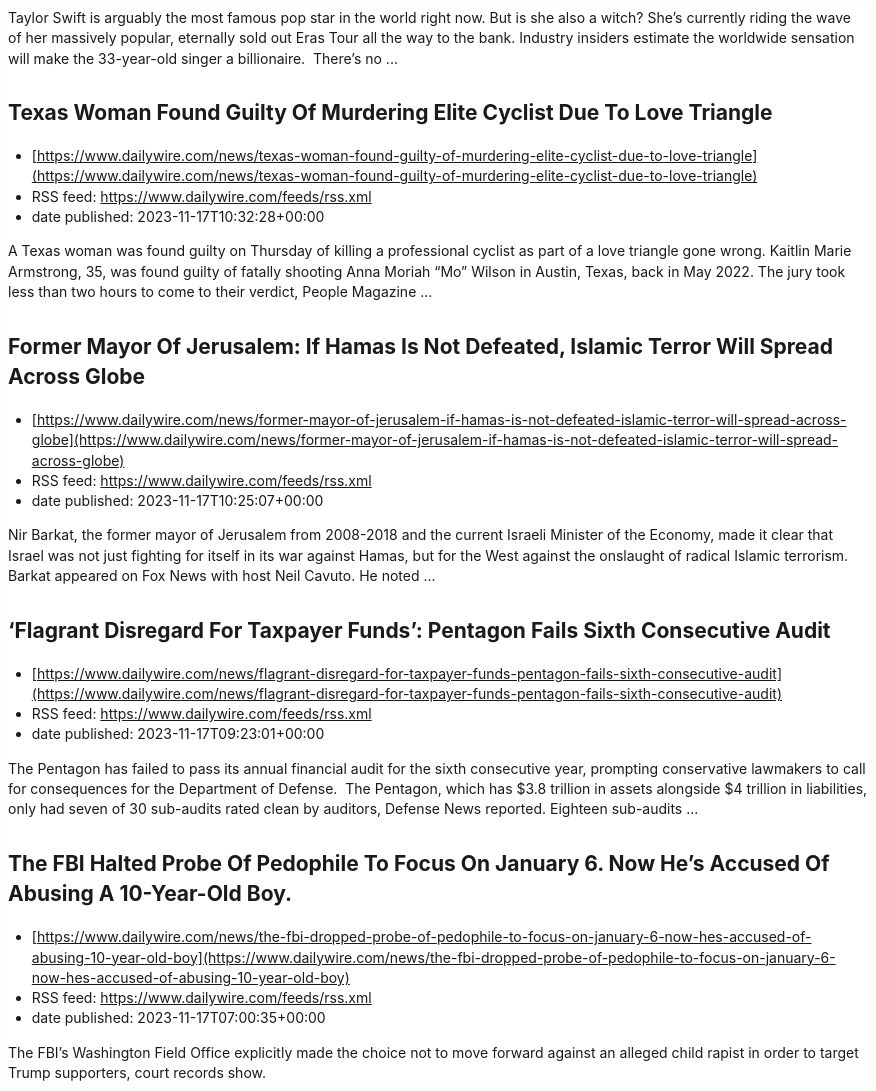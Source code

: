 Taylor Swift is arguably the most famous pop star in the world right now. But is she also a witch? She’s currently riding the wave of her massively popular, eternally sold out Eras Tour all the way to the bank. Industry insiders estimate the worldwide sensation will make the 33-year-old singer a billionaire.  There’s no ...

## Texas Woman Found Guilty Of Murdering Elite Cyclist Due To Love Triangle
 - [https://www.dailywire.com/news/texas-woman-found-guilty-of-murdering-elite-cyclist-due-to-love-triangle](https://www.dailywire.com/news/texas-woman-found-guilty-of-murdering-elite-cyclist-due-to-love-triangle)
 - RSS feed: https://www.dailywire.com/feeds/rss.xml
 - date published: 2023-11-17T10:32:28+00:00

A Texas woman was found guilty on Thursday of killing a professional cyclist as part of a love triangle gone wrong. Kaitlin Marie Armstrong, 35, was found guilty of fatally shooting Anna Moriah “Mo” Wilson in Austin, Texas, back in May 2022. The jury took less than two hours to come to their verdict, People Magazine ...

## Former Mayor Of Jerusalem: If Hamas Is Not Defeated, Islamic Terror Will Spread Across Globe
 - [https://www.dailywire.com/news/former-mayor-of-jerusalem-if-hamas-is-not-defeated-islamic-terror-will-spread-across-globe](https://www.dailywire.com/news/former-mayor-of-jerusalem-if-hamas-is-not-defeated-islamic-terror-will-spread-across-globe)
 - RSS feed: https://www.dailywire.com/feeds/rss.xml
 - date published: 2023-11-17T10:25:07+00:00

Nir Barkat, the former mayor of Jerusalem from 2008-2018 and the current Israeli Minister of the Economy, made it clear that Israel was not just fighting for itself in its war against Hamas, but for the West against the onslaught of radical Islamic terrorism. Barkat appeared on Fox News with host Neil Cavuto. He noted ...

## ‘Flagrant Disregard For Taxpayer Funds’: Pentagon Fails Sixth Consecutive Audit
 - [https://www.dailywire.com/news/flagrant-disregard-for-taxpayer-funds-pentagon-fails-sixth-consecutive-audit](https://www.dailywire.com/news/flagrant-disregard-for-taxpayer-funds-pentagon-fails-sixth-consecutive-audit)
 - RSS feed: https://www.dailywire.com/feeds/rss.xml
 - date published: 2023-11-17T09:23:01+00:00

The Pentagon has failed to pass its annual financial audit for the sixth consecutive year, prompting conservative lawmakers to call for consequences for the Department of Defense.  The Pentagon, which has $3.8 trillion in assets alongside $4 trillion in liabilities, only had seven of 30 sub-audits rated clean by auditors, Defense News reported. Eighteen sub-audits ...

## The FBI Halted Probe Of Pedophile To Focus On January 6. Now He’s Accused Of Abusing A 10-Year-Old Boy.
 - [https://www.dailywire.com/news/the-fbi-dropped-probe-of-pedophile-to-focus-on-january-6-now-hes-accused-of-abusing-10-year-old-boy](https://www.dailywire.com/news/the-fbi-dropped-probe-of-pedophile-to-focus-on-january-6-now-hes-accused-of-abusing-10-year-old-boy)
 - RSS feed: https://www.dailywire.com/feeds/rss.xml
 - date published: 2023-11-17T07:00:35+00:00

The FBI&#8217;s Washington Field Office explicitly made the choice not to move forward against an alleged child rapist in order to target Trump supporters, court records show.

